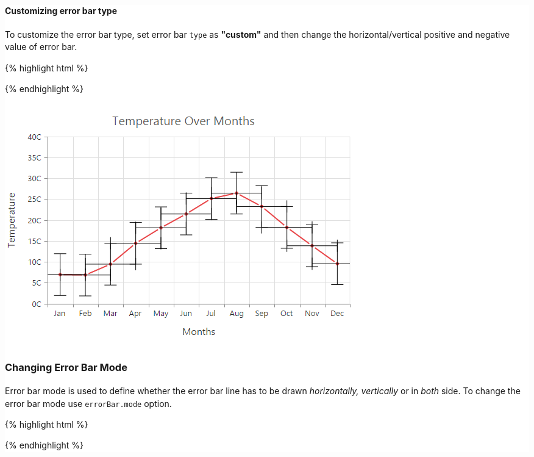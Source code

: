 
#### Customizing error bar type              

To customize the error bar type, set error bar `type` as **"custom"** and then change the horizontal/vertical positive and negative value of error bar.

{% highlight html %}

 <ej-chart id="chartcontainer">
     <e-seriescollection>
        <e-series errorBar.type="custom" [errorBar.verticalPositiveErrorValue]=5 
         [errorBar.horizontalPositiveErrorValue]=1 [errorBar.verticalNegativeErrorValue]=5 
          [errorBar.horizontalNegativeErrorValue]=1>
	      </e-series>
     </e-seriescollection>
</ej-chart>

{% endhighlight %}

![](Chart-Types_images/Chart-Types_img77.png)


### Changing Error Bar Mode

Error bar mode is used to define whether the error bar line has to be drawn *horizontally, vertically* or in *both* side.  To change the error bar mode use `errorBar.mode` option.

{% highlight html %}

 <ej-chart id="chartcontainer">
     <e-seriescollection>
        <e-series errorBar.type="fixedValue" errorBar.mode="vertical">
	      </e-series>
     </e-seriescollection>
   </ej-chart>

{% endhighlight %}
